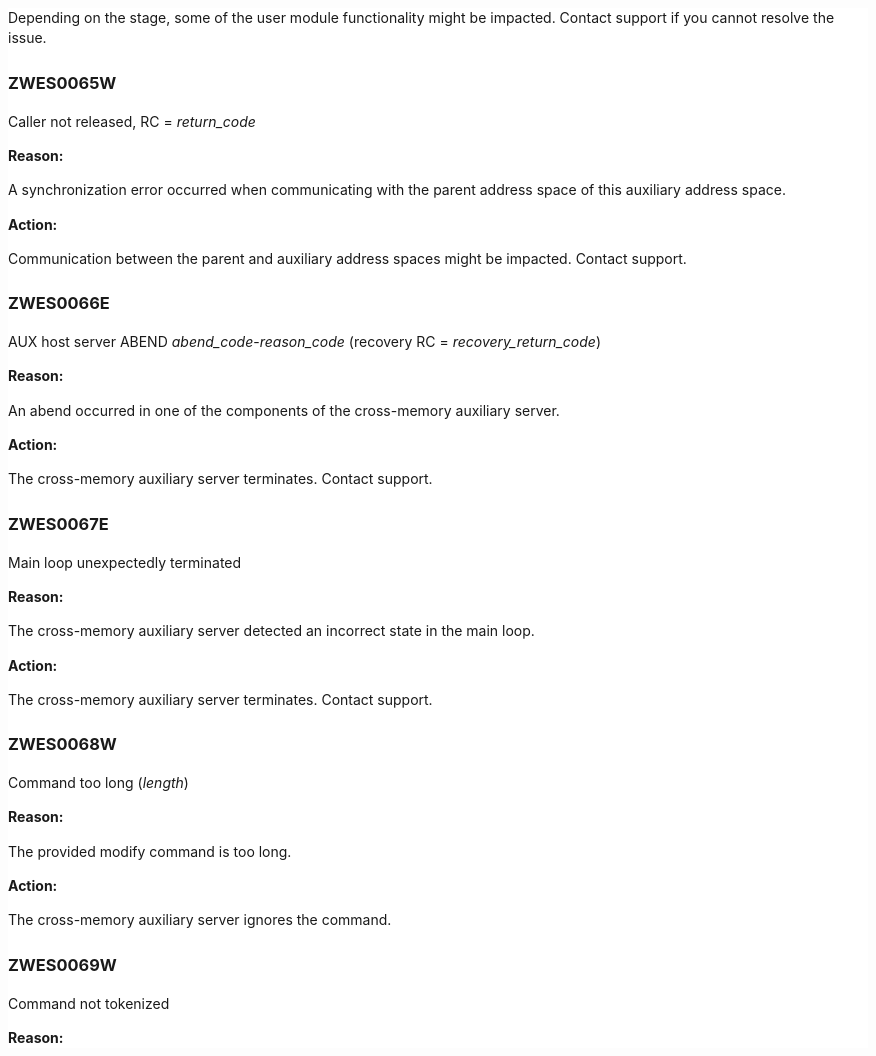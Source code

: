 Depending on the stage, some of the user module functionality might be impacted.
Contact support if you cannot resolve the issue.

### ZWES0065W

Caller not released, RC = _return_code_

**Reason:**

A synchronization error occurred when communicating with the parent address
space of this auxiliary address space.

**Action:**

Communication between the parent and auxiliary address spaces might be impacted.
Contact support.

### ZWES0066E

AUX host server ABEND _abend_code_-_reason_code_ (recovery RC =
_recovery_return_code_)

**Reason:**

An abend occurred in one of the components of the cross-memory auxiliary server.

**Action:**

The cross-memory auxiliary server terminates. Contact support.

### ZWES0067E

Main loop unexpectedly terminated

**Reason:**

The cross-memory auxiliary server detected an incorrect state in the main loop.

**Action:**

The cross-memory auxiliary server terminates. Contact support.

### ZWES0068W

Command too long (_length_)

**Reason:**

The provided modify command is too long.

**Action:**

The cross-memory auxiliary server ignores the command.

### ZWES0069W

Command not tokenized

**Reason:**

